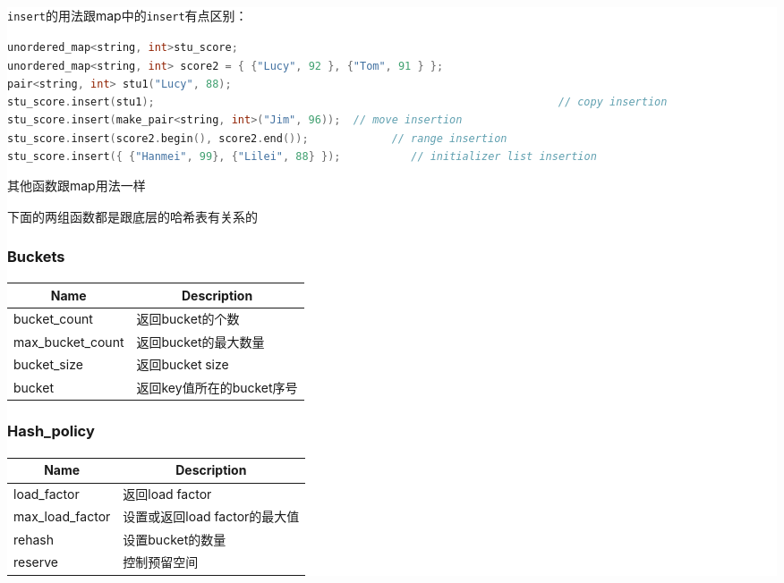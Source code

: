 
`insert`的用法跟map中的`insert`有点区别：
```C++
unordered_map<string, int>stu_score;
unordered_map<string, int> score2 = { {"Lucy", 92 }, {"Tom", 91 } };
pair<string, int> stu1("Lucy", 88);
stu_score.insert(stu1);                                                               // copy insertion
stu_score.insert(make_pair<string, int>("Jim", 96));  // move insertion
stu_score.insert(score2.begin(), score2.end());             // range insertion
stu_score.insert({ {"Hanmei", 99}, {"Lilei", 88} });           // initializer list insertion

```
其他函数跟map用法一样


下面的两组函数都是跟底层的哈希表有关系的

### Buckets
Name | Description
|---------------|--------------------------------------------|
| bucket_count          | 返回bucket的个数           |
| max_bucket_count      |  返回bucket的最大数量                |
| bucket_size         | 返回bucket size                 |
| bucket          |  返回key值所在的bucket序号         |



### Hash_policy
Name | Description
|---------------|--------------------------------------------|
| load_factor          | 返回load factor           |
| max_load_factor      |  设置或返回load factor的最大值                |
| rehash         | 设置bucket的数量                 |
| reserve          |  控制预留空间         |






























